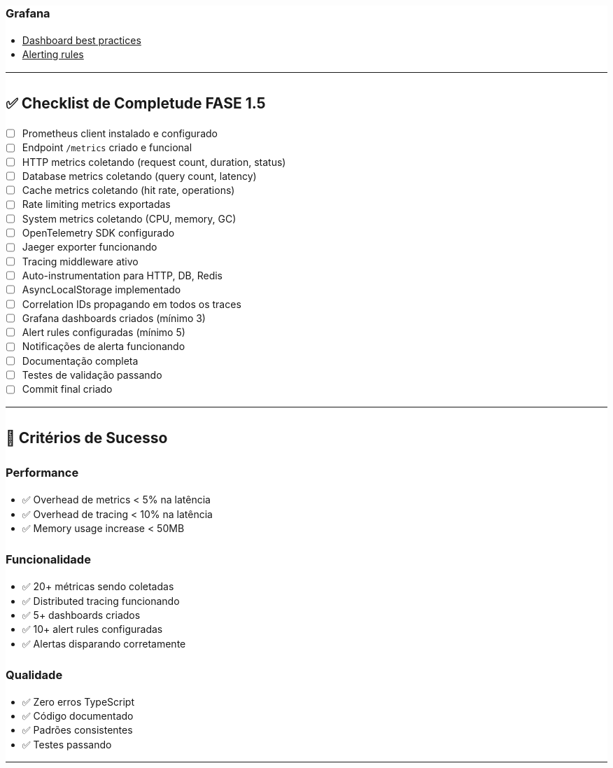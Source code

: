 ### Grafana
- [Dashboard best practices](https://grafana.com/docs/grafana/latest/dashboards/build-dashboards/best-practices/)
- [Alerting rules](https://grafana.com/docs/grafana/latest/alerting/)

---

## ✅ Checklist de Completude FASE 1.5

- [ ] Prometheus client instalado e configurado
- [ ] Endpoint `/metrics` criado e funcional
- [ ] HTTP metrics coletando (request count, duration, status)
- [ ] Database metrics coletando (query count, latency)
- [ ] Cache metrics coletando (hit rate, operations)
- [ ] Rate limiting metrics exportadas
- [ ] System metrics coletando (CPU, memory, GC)
- [ ] OpenTelemetry SDK configurado
- [ ] Jaeger exporter funcionando
- [ ] Tracing middleware ativo
- [ ] Auto-instrumentation para HTTP, DB, Redis
- [ ] AsyncLocalStorage implementado
- [ ] Correlation IDs propagando em todos os traces
- [ ] Grafana dashboards criados (mínimo 3)
- [ ] Alert rules configuradas (mínimo 5)
- [ ] Notificações de alerta funcionando
- [ ] Documentação completa
- [ ] Testes de validação passando
- [ ] Commit final criado

---

## 🎯 Critérios de Sucesso

### Performance
- ✅ Overhead de metrics < 5% na latência
- ✅ Overhead de tracing < 10% na latência
- ✅ Memory usage increase < 50MB

### Funcionalidade
- ✅ 20+ métricas sendo coletadas
- ✅ Distributed tracing funcionando
- ✅ 5+ dashboards criados
- ✅ 10+ alert rules configuradas
- ✅ Alertas disparando corretamente

### Qualidade
- ✅ Zero erros TypeScript
- ✅ Código documentado
- ✅ Padrões consistentes
- ✅ Testes passando

---